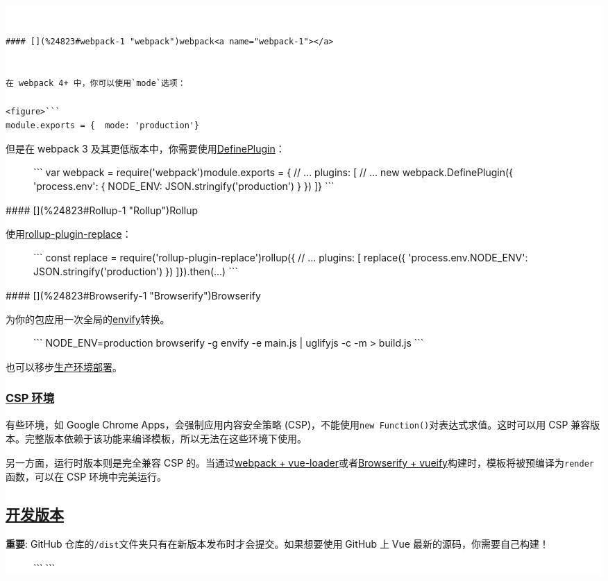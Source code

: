 ``` 


#### [](%24823#webpack-1 "webpack")webpack<a name="webpack-1"></a>


在 webpack 4+ 中，你可以使用`mode`选项：

<figure>```
module.exports = {  mode: 'production'}
``` 

</figure>

但是在 webpack 3 及其更低版本中，你需要使用[DefinePlugin](%2458      "")：

<figure>```
var webpack = require('webpack')module.exports = {  // ...  plugins: [    // ...    new webpack.DefinePlugin({      'process.env': {        NODE_ENV: JSON.stringify('production')      }    })  ]}
``` 

</figure>
#### [](%24823#Rollup-1 "Rollup")Rollup<a name="Rollup-1"></a>


使用[rollup-plugin-replace](%25003      "")：

<figure>```
const replace = require('rollup-plugin-replace')rollup({  // ...  plugins: [    replace({      'process.env.NODE_ENV': JSON.stringify('production')    })  ]}).then(...)
``` 

</figure>
#### [](%24823#Browserify-1 "Browserify")Browserify<a name="Browserify-1"></a>


为你的包应用一次全局的[envify](%2459      "")转换。

<figure>```
NODE_ENV=production browserify -g envify -e main.js | uglifyjs -c -m > build.js
``` 

</figure>

也可以移步[生产环境部署](%24849      "")。


### [CSP 环境](%24823#CSP-环境 "CSP 环境")<a name="CSP-环境"></a>


有些环境，如 Google Chrome Apps，会强制应用内容安全策略 (CSP)，不能使用`new Function()`对表达式求值。这时可以用 CSP 兼容版本。完整版本依赖于该功能来编译模板，所以无法在这些环境下使用。



另一方面，运行时版本则是完全兼容 CSP 的。当通过[webpack + vue-loader](%25006      "")或者[Browserify + vueify](%25007      "")构建时，模板将被预编译为`render`函数，可以在 CSP 环境中完美运行。


## [开发版本](%24823#开发版本 "开发版本")<a name="开发版本"></a>


**重要**: GitHub 仓库的`/dist`文件夹只有在新版本发布时才会提交。如果想要使用 GitHub 上 Vue 最新的源码，你需要自己构建！

<figure>```
```